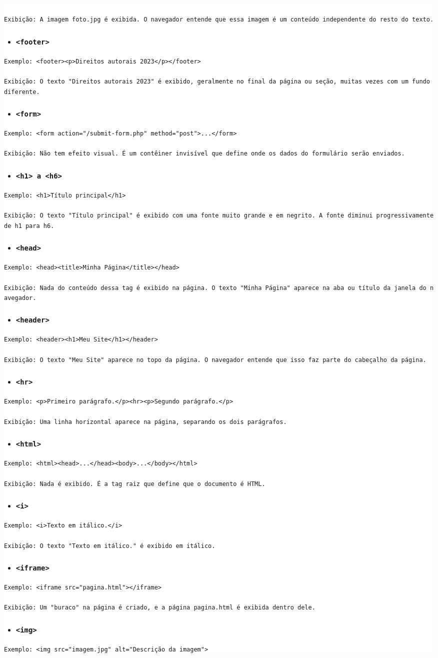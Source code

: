 ```

Exibição: A imagem foto.jpg é exibida. O navegador entende que essa imagem é um conteúdo independente do resto do texto.
```
- ### ```<footer>```
```
Exemplo: <footer><p>Direitos autorais 2023</p></footer>

Exibição: O texto "Direitos autorais 2023" é exibido, geralmente no final da página ou seção, muitas vezes com um fundo diferente.
```
- ### ```<form>```
```
Exemplo: <form action="/submit-form.php" method="post">...</form>

Exibição: Não tem efeito visual. É um contêiner invisível que define onde os dados do formulário serão enviados.
```
- ### ```<h1> a <h6>```
```
Exemplo: <h1>Título principal</h1>

Exibição: O texto "Título principal" é exibido com uma fonte muito grande e em negrito. A fonte diminui progressivamente de h1 para h6.
```
- ### ```<head>```
```
Exemplo: <head><title>Minha Página</title></head>

Exibição: Nada do conteúdo dessa tag é exibido na página. O texto "Minha Página" aparece na aba ou título da janela do navegador.
```
- ### ```<header>```
```
Exemplo: <header><h1>Meu Site</h1></header>

Exibição: O texto "Meu Site" aparece no topo da página. O navegador entende que isso faz parte do cabeçalho da página.
```
- ### ```<hr>```
```
Exemplo: <p>Primeiro parágrafo.</p><hr><p>Segundo parágrafo.</p>

Exibição: Uma linha horizontal aparece na página, separando os dois parágrafos.
```
- ### ```<html>```
```
Exemplo: <html><head>...</head><body>...</body></html>

Exibição: Nada é exibido. É a tag raiz que define que o documento é HTML.
```
- ### ```<i>```
```
Exemplo: <i>Texto em itálico.</i>

Exibição: O texto "Texto em itálico." é exibido em itálico.
```
- ### ```<iframe>```
```
Exemplo: <iframe src="pagina.html"></iframe>

Exibição: Um "buraco" na página é criado, e a página pagina.html é exibida dentro dele.
```
- ### ```<img>```
```
Exemplo: <img src="imagem.jpg" alt="Descrição da imagem">
```